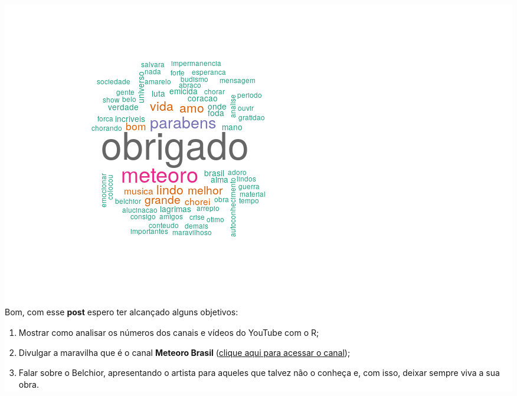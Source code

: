 
![](/assets/images/nuvem_emicida.png)

  Bom, com esse **post** espero ter alcançado alguns objetivos:
  
1) Mostrar como analisar os números dos canais e vídeos do YouTube com o R;

2) Divulgar a maravilha que é o canal **Meteoro Brasil** ([clique aqui para acessar o canal](https://www.youtube.com/channel/UCk5BcU1rOy6hepflk7_q_Pw));

3) Falar sobre o Belchior, apresentando o artista para aqueles que talvez não o conheça e, com isso, deixar sempre viva a sua obra.



